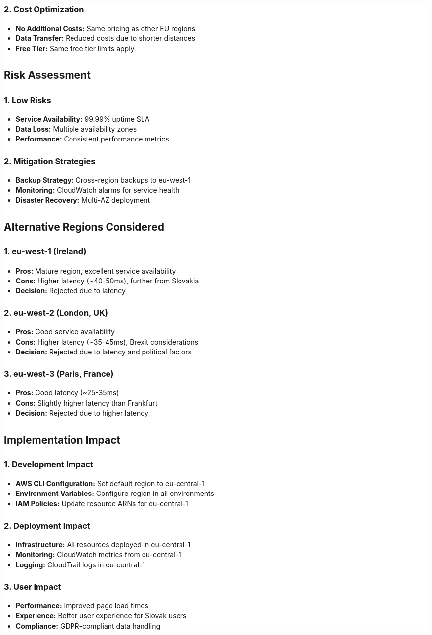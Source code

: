 ### 2. Cost Optimization
- **No Additional Costs:** Same pricing as other EU regions
- **Data Transfer:** Reduced costs due to shorter distances
- **Free Tier:** Same free tier limits apply

## Risk Assessment

### 1. Low Risks
- **Service Availability:** 99.99% uptime SLA
- **Data Loss:** Multiple availability zones
- **Performance:** Consistent performance metrics

### 2. Mitigation Strategies
- **Backup Strategy:** Cross-region backups to eu-west-1
- **Monitoring:** CloudWatch alarms for service health
- **Disaster Recovery:** Multi-AZ deployment

## Alternative Regions Considered

### 1. eu-west-1 (Ireland)
- **Pros:** Mature region, excellent service availability
- **Cons:** Higher latency (~40-50ms), further from Slovakia
- **Decision:** Rejected due to latency

### 2. eu-west-2 (London, UK)
- **Pros:** Good service availability
- **Cons:** Higher latency (~35-45ms), Brexit considerations
- **Decision:** Rejected due to latency and political factors

### 3. eu-west-3 (Paris, France)
- **Pros:** Good latency (~25-35ms)
- **Cons:** Slightly higher latency than Frankfurt
- **Decision:** Rejected due to higher latency

## Implementation Impact

### 1. Development Impact
- **AWS CLI Configuration:** Set default region to eu-central-1
- **Environment Variables:** Configure region in all environments
- **IAM Policies:** Update resource ARNs for eu-central-1

### 2. Deployment Impact
- **Infrastructure:** All resources deployed in eu-central-1
- **Monitoring:** CloudWatch metrics from eu-central-1
- **Logging:** CloudTrail logs in eu-central-1

### 3. User Impact
- **Performance:** Improved page load times
- **Experience:** Better user experience for Slovak users
- **Compliance:** GDPR-compliant data handling
